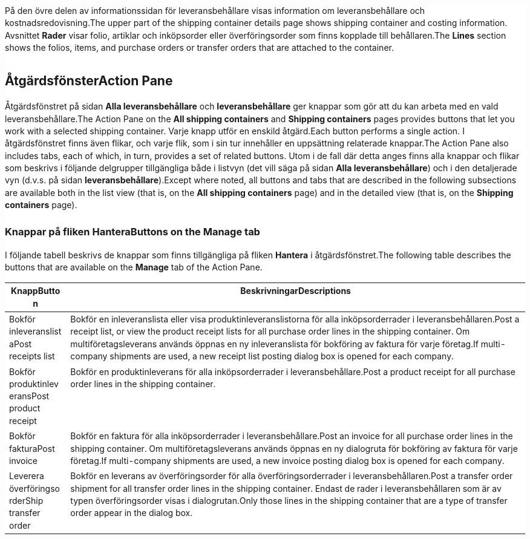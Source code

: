 <span data-ttu-id="a8c4b-112">På den övre delen av informationssidan för leveransbehållare visas information om leveransbehållare och kostnadsredovisning.</span><span class="sxs-lookup"><span data-stu-id="a8c4b-112">The upper part of the shipping container details page shows shipping container and costing information.</span></span> <span data-ttu-id="a8c4b-113">Avsnittet **Rader** visar folio, artiklar och inköpsorder eller överföringsorder som finns kopplade till behållaren.</span><span class="sxs-lookup"><span data-stu-id="a8c4b-113">The **Lines** section shows the folios, items, and purchase orders or transfer orders that are attached to the container.</span></span>

## <a name="action-pane"></a><span data-ttu-id="a8c4b-114">Åtgärdsfönster</span><span class="sxs-lookup"><span data-stu-id="a8c4b-114">Action Pane</span></span>

<span data-ttu-id="a8c4b-115">Åtgärdsfönstret på sidan **Alla leveransbehållare** och **leveransbehållare** ger knappar som gör att du kan arbeta med en vald leveransbehållare.</span><span class="sxs-lookup"><span data-stu-id="a8c4b-115">The Action Pane on the **All shipping containers** and **Shipping containers** pages provides buttons that let you work with a selected shipping container.</span></span> <span data-ttu-id="a8c4b-116">Varje knapp utför en enskild åtgärd.</span><span class="sxs-lookup"><span data-stu-id="a8c4b-116">Each button performs a single action.</span></span> <span data-ttu-id="a8c4b-117">I åtgärdsfönstret finns även flikar, och varje flik, som i sin tur innehåller en uppsättning relaterade knappar.</span><span class="sxs-lookup"><span data-stu-id="a8c4b-117">The Action Pane also includes tabs, each of which, in turn, provides a set of related buttons.</span></span> <span data-ttu-id="a8c4b-118">Utom i de fall där detta anges finns alla knappar och flikar som beskrivs i följande delgrupper tillgängliga både i listvyn (det vill säga på sidan **Alla leveransbehållare**) och i den detaljerade vyn (d.v.s. på sidan **leveransbehållare**).</span><span class="sxs-lookup"><span data-stu-id="a8c4b-118">Except where noted, all buttons and tabs that are described in the following subsections are available both in the list view (that is, on the **All shipping containers** page) and in the detailed view (that is, on the **Shipping containers** page).</span></span>

### <a name="buttons-on-the-manage-tab"></a><span data-ttu-id="a8c4b-119">Knappar på fliken Hantera</span><span class="sxs-lookup"><span data-stu-id="a8c4b-119">Buttons on the Manage tab</span></span>

<span data-ttu-id="a8c4b-120">I följande tabell beskrivs de knappar som finns tillgängliga på fliken **Hantera** i åtgärdsfönstret.</span><span class="sxs-lookup"><span data-stu-id="a8c4b-120">The following table describes the buttons that are available on the **Manage** tab of the Action Pane.</span></span>

| <span data-ttu-id="a8c4b-121">Knapp</span><span class="sxs-lookup"><span data-stu-id="a8c4b-121">Button</span></span> | <span data-ttu-id="a8c4b-122">Beskrivningar</span><span class="sxs-lookup"><span data-stu-id="a8c4b-122">Descriptions</span></span> |
|---|---|
| <span data-ttu-id="a8c4b-123">Bokför inleveranslista</span><span class="sxs-lookup"><span data-stu-id="a8c4b-123">Post receipts list</span></span> | <span data-ttu-id="a8c4b-124">Bokför en inleveranslista eller visa produktinleveranslistorna för alla inköpsorderrader i leveransbehållaren.</span><span class="sxs-lookup"><span data-stu-id="a8c4b-124">Post a receipt list, or view the product receipt lists for all purchase order lines in the shipping container.</span></span> <span data-ttu-id="a8c4b-125">Om multiföretagsleverans används öppnas en ny inleveranslista för bokföring av faktura för varje företag.</span><span class="sxs-lookup"><span data-stu-id="a8c4b-125">If multi-company shipments are used, a new receipt list posting dialog box is opened for each company.</span></span> |
| <span data-ttu-id="a8c4b-126">Bokför produktinleverans</span><span class="sxs-lookup"><span data-stu-id="a8c4b-126">Post product receipt</span></span> | <span data-ttu-id="a8c4b-127">Bokför en produktinleverans för alla inköpsorderrader i leveransbehållare.</span><span class="sxs-lookup"><span data-stu-id="a8c4b-127">Post a product receipt for all purchase order lines in the shipping container.</span></span> |
| <span data-ttu-id="a8c4b-128">Bokför faktura</span><span class="sxs-lookup"><span data-stu-id="a8c4b-128">Post invoice</span></span> | <span data-ttu-id="a8c4b-129">Bokför en faktura för alla inköpsorderrader i leveransbehållare.</span><span class="sxs-lookup"><span data-stu-id="a8c4b-129">Post an invoice for all purchase order lines in the shipping container.</span></span> <span data-ttu-id="a8c4b-130">Om multiföretagsleverans används öppnas en ny dialogruta för bokföring av faktura för varje företag.</span><span class="sxs-lookup"><span data-stu-id="a8c4b-130">If multi-company shipments are used, a new invoice posting dialog box is opened for each company.</span></span> |
| <span data-ttu-id="a8c4b-131">Leverera överföringsorder</span><span class="sxs-lookup"><span data-stu-id="a8c4b-131">Ship transfer order</span></span> | <span data-ttu-id="a8c4b-132">Bokför en leverans av överföringsorder för alla överföringsorderrader i leveransbehållaren.</span><span class="sxs-lookup"><span data-stu-id="a8c4b-132">Post a transfer order shipment for all transfer order lines in the shipping container.</span></span> <span data-ttu-id="a8c4b-133">Endast de rader i leveransbehållaren som är av typen överföringsorder visas i dialogrutan.</span><span class="sxs-lookup"><span data-stu-id="a8c4b-133">Only those lines in the shipping container that are a type of transfer order appear in the dialog box.</span></span> |